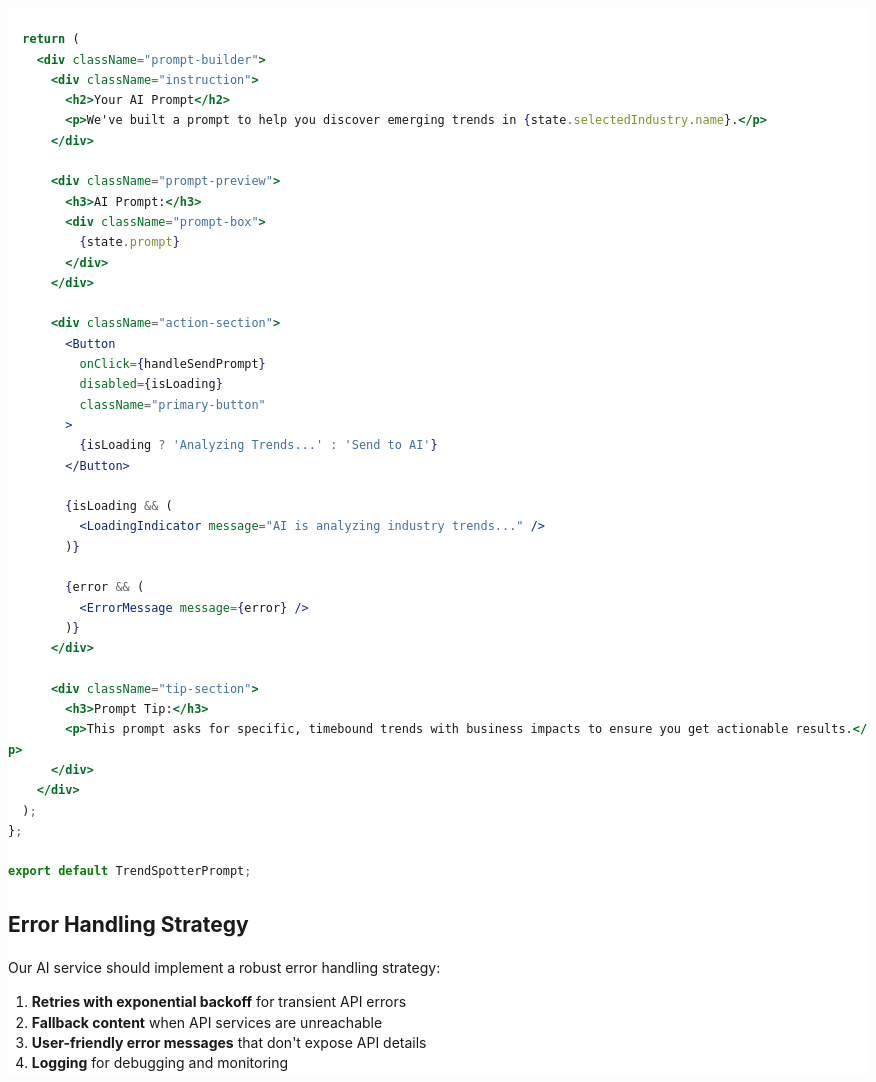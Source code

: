 ```jsx
  
  return (
    <div className="prompt-builder">
      <div className="instruction">
        <h2>Your AI Prompt</h2>
        <p>We've built a prompt to help you discover emerging trends in {state.selectedIndustry.name}.</p>
      </div>
      
      <div className="prompt-preview">
        <h3>AI Prompt:</h3>
        <div className="prompt-box">
          {state.prompt}
        </div>
      </div>
      
      <div className="action-section">
        <Button 
          onClick={handleSendPrompt}
          disabled={isLoading}
          className="primary-button"
        >
          {isLoading ? 'Analyzing Trends...' : 'Send to AI'}
        </Button>
        
        {isLoading && (
          <LoadingIndicator message="AI is analyzing industry trends..." />
        )}
        
        {error && (
          <ErrorMessage message={error} />
        )}
      </div>
      
      <div className="tip-section">
        <h3>Prompt Tip:</h3>
        <p>This prompt asks for specific, timebound trends with business impacts to ensure you get actionable results.</p>
      </div>
    </div>
  );
};

export default TrendSpotterPrompt;
```

## Error Handling Strategy

Our AI service should implement a robust error handling strategy:

1. **Retries with exponential backoff** for transient API errors
2. **Fallback content** when API services are unreachable
3. **User-friendly error messages** that don't expose API details
4. **Logging** for debugging and monitoring

